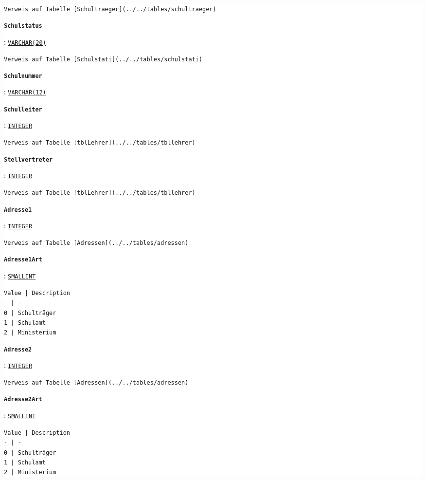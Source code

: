     Verweis auf Tabelle [Schultraeger](../../tables/schultraeger)

**`Schulstatus`**

:   [`VARCHAR(20)`](https://firebirdsql.org/file/documentation/html/en/refdocs/fblangref40/firebird-40-language-reference.html#fblangref40-datatypes-chartypes)

    Verweis auf Tabelle [Schulstati](../../tables/schulstati)

**`Schulnummer`**

:   [`VARCHAR(12)`](https://firebirdsql.org/file/documentation/html/en/refdocs/fblangref40/firebird-40-language-reference.html#fblangref40-datatypes-chartypes)

**`Schulleiter`**

:   [`INTEGER`](https://firebirdsql.org/file/documentation/html/en/refdocs/fblangref40/firebird-40-language-reference.html#fblangref40-datatypes-inttypes)

    Verweis auf Tabelle [tblLehrer](../../tables/tbllehrer)

**`Stellvertreter`**

:   [`INTEGER`](https://firebirdsql.org/file/documentation/html/en/refdocs/fblangref40/firebird-40-language-reference.html#fblangref40-datatypes-inttypes)

    Verweis auf Tabelle [tblLehrer](../../tables/tbllehrer)

**`Adresse1`**

:   [`INTEGER`](https://firebirdsql.org/file/documentation/html/en/refdocs/fblangref40/firebird-40-language-reference.html#fblangref40-datatypes-inttypes)

    Verweis auf Tabelle [Adressen](../../tables/adressen)

**`Adresse1Art`**

:   [`SMALLINT`](https://firebirdsql.org/file/documentation/html/en/refdocs/fblangref40/firebird-40-language-reference.html#fblangref40-datatypes-inttypes)

    Value | Description
    - | -
    0 | Schulträger
    1 | Schulamt
    2 | Ministerium

**`Adresse2`**

:   [`INTEGER`](https://firebirdsql.org/file/documentation/html/en/refdocs/fblangref40/firebird-40-language-reference.html#fblangref40-datatypes-inttypes)

    Verweis auf Tabelle [Adressen](../../tables/adressen)

**`Adresse2Art`**

:   [`SMALLINT`](https://firebirdsql.org/file/documentation/html/en/refdocs/fblangref40/firebird-40-language-reference.html#fblangref40-datatypes-inttypes)

    Value | Description
    - | -
    0 | Schulträger
    1 | Schulamt
    2 | Ministerium
